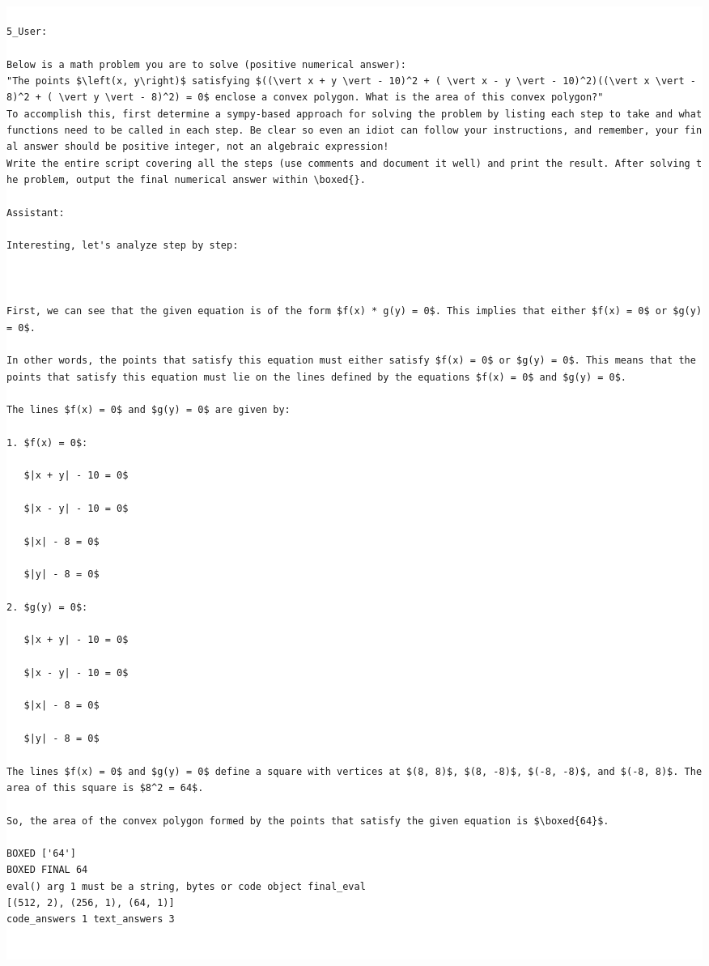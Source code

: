 ```output

5_User:

Below is a math problem you are to solve (positive numerical answer):
"The points $\left(x, y\right)$ satisfying $((\vert x + y \vert - 10)^2 + ( \vert x - y \vert - 10)^2)((\vert x \vert - 8)^2 + ( \vert y \vert - 8)^2) = 0$ enclose a convex polygon. What is the area of this convex polygon?"
To accomplish this, first determine a sympy-based approach for solving the problem by listing each step to take and what functions need to be called in each step. Be clear so even an idiot can follow your instructions, and remember, your final answer should be positive integer, not an algebraic expression!
Write the entire script covering all the steps (use comments and document it well) and print the result. After solving the problem, output the final numerical answer within \boxed{}.

Assistant: 

Interesting, let's analyze step by step:



First, we can see that the given equation is of the form $f(x) * g(y) = 0$. This implies that either $f(x) = 0$ or $g(y) = 0$. 

In other words, the points that satisfy this equation must either satisfy $f(x) = 0$ or $g(y) = 0$. This means that the points that satisfy this equation must lie on the lines defined by the equations $f(x) = 0$ and $g(y) = 0$.

The lines $f(x) = 0$ and $g(y) = 0$ are given by:

1. $f(x) = 0$:

   $|x + y| - 10 = 0$

   $|x - y| - 10 = 0$

   $|x| - 8 = 0$

   $|y| - 8 = 0$

2. $g(y) = 0$:

   $|x + y| - 10 = 0$

   $|x - y| - 10 = 0$

   $|x| - 8 = 0$

   $|y| - 8 = 0$

The lines $f(x) = 0$ and $g(y) = 0$ define a square with vertices at $(8, 8)$, $(8, -8)$, $(-8, -8)$, and $(-8, 8)$. The area of this square is $8^2 = 64$.

So, the area of the convex polygon formed by the points that satisfy the given equation is $\boxed{64}$.

BOXED ['64']
BOXED FINAL 64
eval() arg 1 must be a string, bytes or code object final_eval
[(512, 2), (256, 1), (64, 1)]
code_answers 1 text_answers 3



```